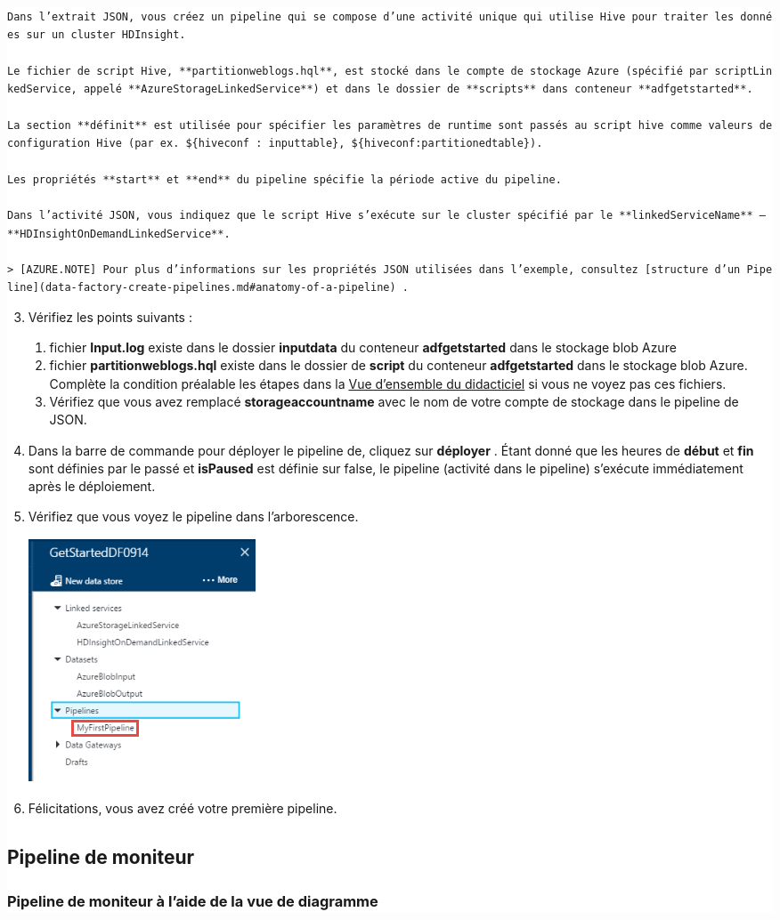  
    Dans l’extrait JSON, vous créez un pipeline qui se compose d’une activité unique qui utilise Hive pour traiter les données sur un cluster HDInsight.
    
    Le fichier de script Hive, **partitionweblogs.hql**, est stocké dans le compte de stockage Azure (spécifié par scriptLinkedService, appelé **AzureStorageLinkedService**) et dans le dossier de **scripts** dans conteneur **adfgetstarted**.

    La section **définit** est utilisée pour spécifier les paramètres de runtime sont passés au script hive comme valeurs de configuration Hive (par ex. ${hiveconf : inputtable}, ${hiveconf:partitionedtable}).

    Les propriétés **start** et **end** du pipeline spécifie la période active du pipeline.

    Dans l’activité JSON, vous indiquez que le script Hive s’exécute sur le cluster spécifié par le **linkedServiceName** – **HDInsightOnDemandLinkedService**.

    > [AZURE.NOTE] Pour plus d’informations sur les propriétés JSON utilisées dans l’exemple, consultez [structure d’un Pipeline](data-factory-create-pipelines.md#anatomy-of-a-pipeline) . 

3. Vérifiez les points suivants : 
    1. fichier **Input.log** existe dans le dossier **inputdata** du conteneur **adfgetstarted** dans le stockage blob Azure
    2. fichier **partitionweblogs.hql** existe dans le dossier de **script** du conteneur **adfgetstarted** dans le stockage blob Azure. Complète la condition préalable les étapes dans la [Vue d’ensemble du didacticiel](data-factory-build-your-first-pipeline.md) si vous ne voyez pas ces fichiers. 
    3. Vérifiez que vous avez remplacé **storageaccountname** avec le nom de votre compte de stockage dans le pipeline de JSON. 
2. Dans la barre de commande pour déployer le pipeline de, cliquez sur **déployer** . Étant donné que les heures de **début** et **fin** sont définies par le passé et **isPaused** est définie sur false, le pipeline (activité dans le pipeline) s’exécute immédiatement après le déploiement. 
4. Vérifiez que vous voyez le pipeline dans l’arborescence.

    ![Arborescence avec pipeline](./media/data-factory-build-your-first-pipeline-using-editor/tree-view-pipeline.png)
5. Félicitations, vous avez créé votre première pipeline.

## <a name="monitor-pipeline"></a>Pipeline de moniteur

### <a name="monitor-pipeline-using-diagram-view"></a>Pipeline de moniteur à l’aide de la vue de diagramme
